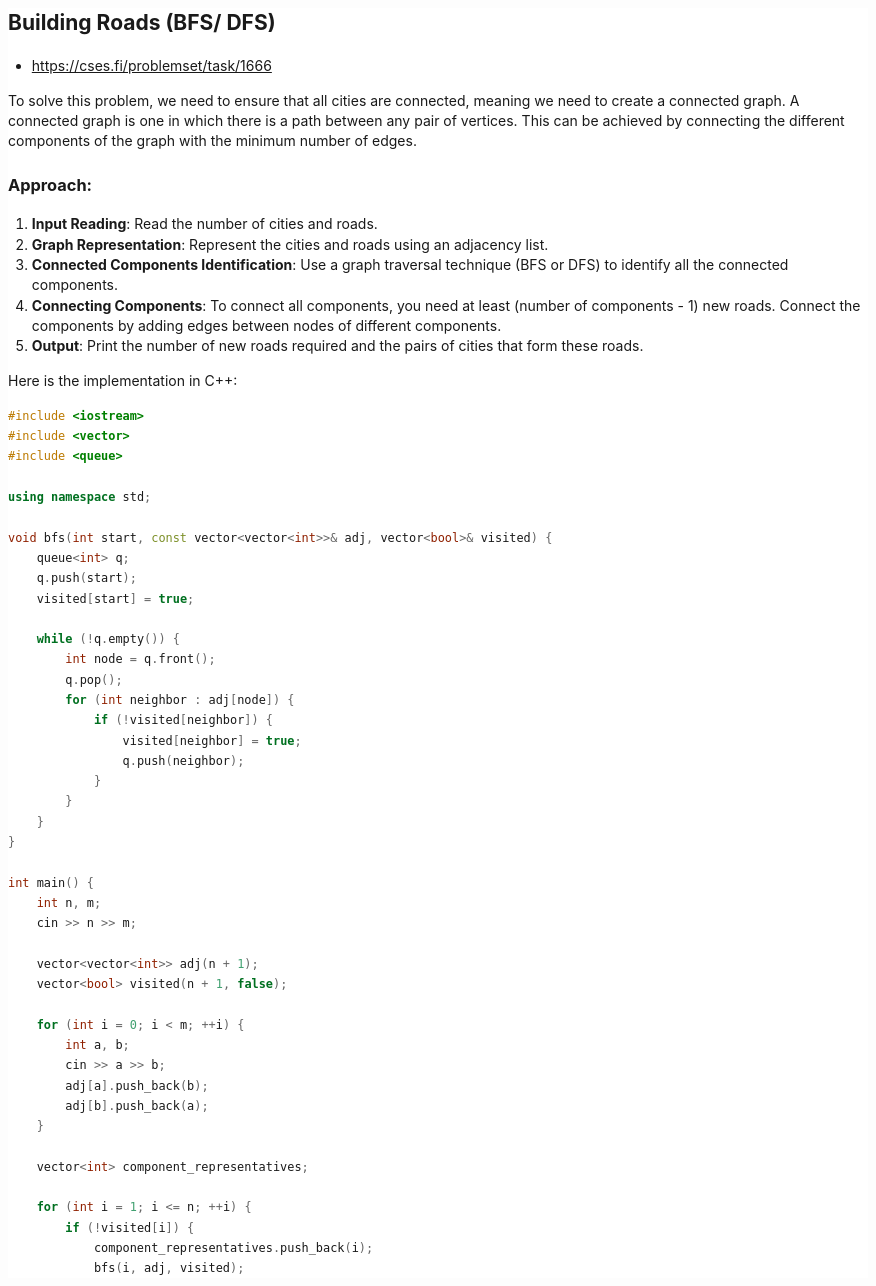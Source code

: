 ## Building Roads (BFS/ DFS)
- https://cses.fi/problemset/task/1666

To solve this problem, we need to ensure that all cities are connected, meaning we need to create a connected graph. A connected graph is one in which there is a path between any pair of vertices. This can be achieved by connecting the different components of the graph with the minimum number of edges.

### Approach:
1. **Input Reading**: Read the number of cities and roads.
2. **Graph Representation**: Represent the cities and roads using an adjacency list.
3. **Connected Components Identification**: Use a graph traversal technique (BFS or DFS) to identify all the connected components.
4. **Connecting Components**: To connect all components, you need at least (number of components - 1) new roads. Connect the components by adding edges between nodes of different components.
5. **Output**: Print the number of new roads required and the pairs of cities that form these roads.

Here is the implementation in C++:

```cpp
#include <iostream>
#include <vector>
#include <queue>

using namespace std;

void bfs(int start, const vector<vector<int>>& adj, vector<bool>& visited) {
    queue<int> q;
    q.push(start);
    visited[start] = true;

    while (!q.empty()) {
        int node = q.front();
        q.pop();
        for (int neighbor : adj[node]) {
            if (!visited[neighbor]) {
                visited[neighbor] = true;
                q.push(neighbor);
            }
        }
    }
}

int main() {
    int n, m;
    cin >> n >> m;

    vector<vector<int>> adj(n + 1);
    vector<bool> visited(n + 1, false);

    for (int i = 0; i < m; ++i) {
        int a, b;
        cin >> a >> b;
        adj[a].push_back(b);
        adj[b].push_back(a);
    }

    vector<int> component_representatives;

    for (int i = 1; i <= n; ++i) {
        if (!visited[i]) {
            component_representatives.push_back(i);
            bfs(i, adj, visited);
```